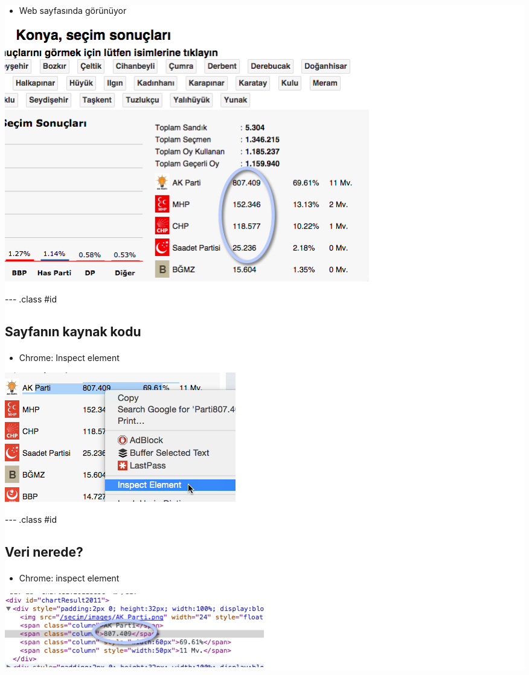 - Web sayfasında görünüyor

![](assets/img/ss-1.png)

--- .class #id 

## Sayfanın kaynak kodu

- Chrome: Inspect element

![](assets/img/2015-06-03_09-26-33.png)

--- .class #id 

## Veri nerede?

- Chrome: inspect element

![](assets/img/ss-2.png)
